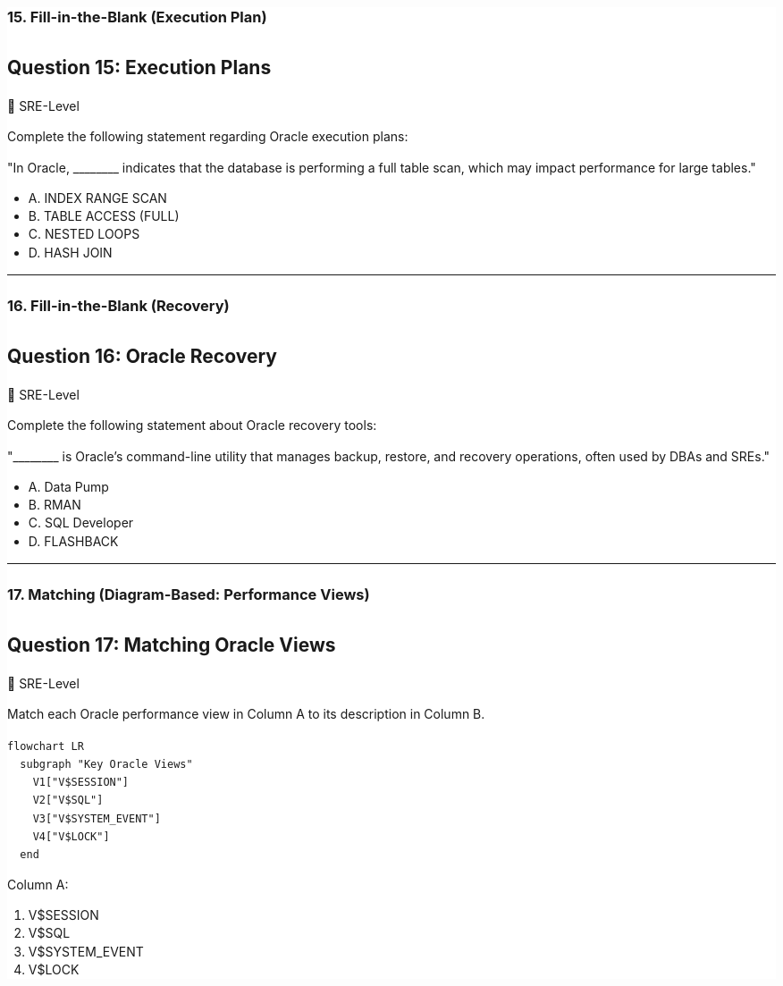 ### 15. Fill-in-the-Blank (Execution Plan)

## Question 15: Execution Plans
🔴 SRE-Level

Complete the following statement regarding Oracle execution plans:

"In Oracle, ________ indicates that the database is performing a full table scan, which may impact performance for large tables."

- A. INDEX RANGE SCAN
- B. TABLE ACCESS (FULL)
- C. NESTED LOOPS
- D. HASH JOIN


---

### 16. Fill-in-the-Blank (Recovery)

## Question 16: Oracle Recovery
🔴 SRE-Level

Complete the following statement about Oracle recovery tools:

"________ is Oracle’s command-line utility that manages backup, restore, and recovery operations, often used by DBAs and SREs."

- A. Data Pump
- B. RMAN
- C. SQL Developer
- D. FLASHBACK


---

### 17. Matching (Diagram-Based: Performance Views)

## Question 17: Matching Oracle Views
🔴 SRE-Level

Match each Oracle performance view in Column A to its description in Column B.

```mermaid
flowchart LR
  subgraph "Key Oracle Views"
    V1["V$SESSION"]
    V2["V$SQL"]
    V3["V$SYSTEM_EVENT"]
    V4["V$LOCK"]
  end
```

Column A:
1. V$SESSION
2. V$SQL
3. V$SYSTEM_EVENT
4. V$LOCK
